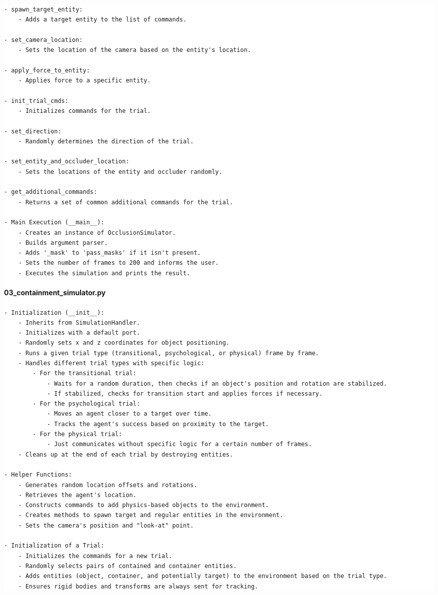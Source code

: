     - spawn_target_entity:
        - Adds a target entity to the list of commands.

    - set_camera_location:
        - Sets the location of the camera based on the entity's location.

    - apply_force_to_entity:
        - Applies force to a specific entity.

    - init_trial_cmds:
        - Initializes commands for the trial.

    - set_direction:
        - Randomly determines the direction of the trial.

    - set_entity_and_occluder_location:
        - Sets the locations of the entity and occluder randomly.

    - get_additional_commands:
        - Returns a set of common additional commands for the trial.

    - Main Execution (__main__):
        - Creates an instance of OcclusionSimulator.
        - Builds argument parser.
        - Adds '_mask' to 'pass_masks' if it isn't present.
        - Sets the number of frames to 200 and informs the user.
        - Executes the simulation and prints the result.

#### 03_containment_simulator.py

    - Initialization (__init__):
        - Inherits from SimulationHandler.
        - Initializes with a default port.
        - Randomly sets x and z coordinates for object positioning.
        - Runs a given trial type (transitional, psychological, or physical) frame by frame.
        - Handles different trial types with specific logic:
            - For the transitional trial:
                - Waits for a random duration, then checks if an object's position and rotation are stabilized.
                - If stabilized, checks for transition start and applies forces if necessary.
            - For the psychological trial:
                - Moves an agent closer to a target over time.
                - Tracks the agent's success based on proximity to the target.
            - For the physical trial:
                - Just communicates without specific logic for a certain number of frames.
        - Cleans up at the end of each trial by destroying entities.

    - Helper Functions:
        - Generates random location offsets and rotations.
        - Retrieves the agent's location.
        - Constructs commands to add physics-based objects to the environment.
        - Creates methods to spawn target and regular entities in the environment.
        - Sets the camera's position and "look-at" point.

    - Initialization of a Trial:
        - Initializes the commands for a new trial.
        - Randomly selects pairs of contained and container entities.
        - Adds entities (object, container, and potentially target) to the environment based on the trial type.
        - Ensures rigid bodies and transforms are always sent for tracking.

